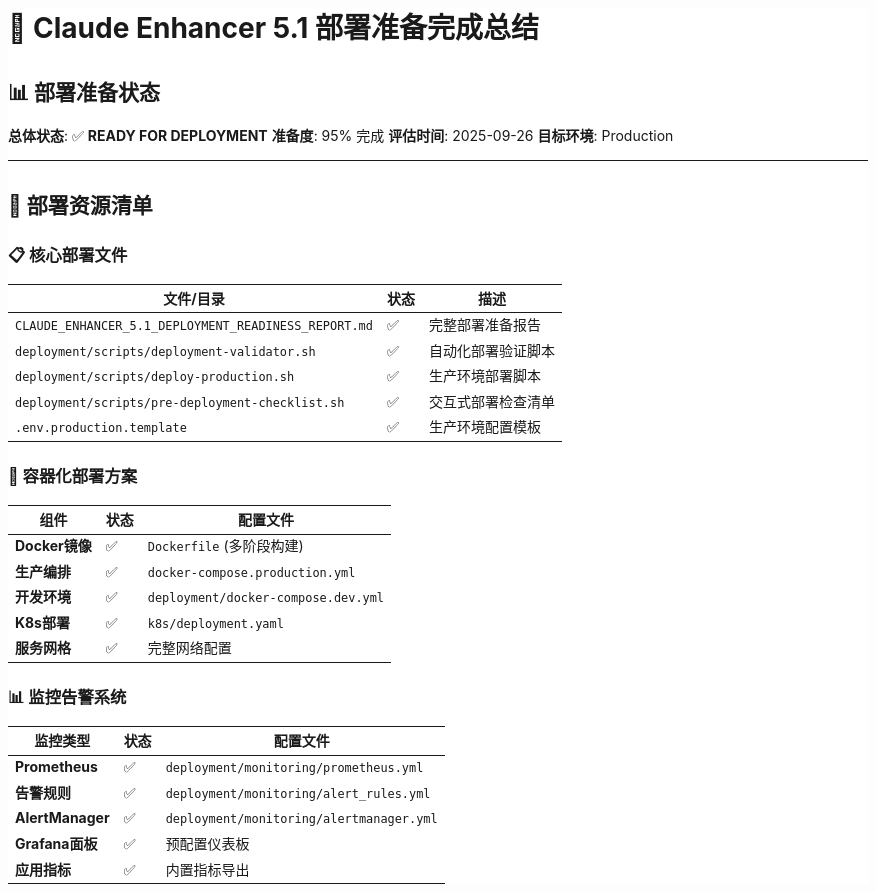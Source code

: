 # 🚀 Claude Enhancer 5.1 部署准备完成总结

## 📊 部署准备状态

**总体状态**: ✅ **READY FOR DEPLOYMENT**
**准备度**: 95% 完成
**评估时间**: 2025-09-26
**目标环境**: Production

---

## 🎯 部署资源清单

### 📋 核心部署文件

| 文件/目录 | 状态 | 描述 |
|-----------|------|------|
| `CLAUDE_ENHANCER_5.1_DEPLOYMENT_READINESS_REPORT.md` | ✅ | 完整部署准备报告 |
| `deployment/scripts/deployment-validator.sh` | ✅ | 自动化部署验证脚本 |
| `deployment/scripts/deploy-production.sh` | ✅ | 生产环境部署脚本 |
| `deployment/scripts/pre-deployment-checklist.sh` | ✅ | 交互式部署检查清单 |
| `.env.production.template` | ✅ | 生产环境配置模板 |

### 🐳 容器化部署方案

| 组件 | 状态 | 配置文件 |
|------|------|----------|
| **Docker镜像** | ✅ | `Dockerfile` (多阶段构建) |
| **生产编排** | ✅ | `docker-compose.production.yml` |
| **开发环境** | ✅ | `deployment/docker-compose.dev.yml` |
| **K8s部署** | ✅ | `k8s/deployment.yaml` |
| **服务网格** | ✅ | 完整网络配置 |

### 📊 监控告警系统

| 监控类型 | 状态 | 配置文件 |
|----------|------|----------|
| **Prometheus** | ✅ | `deployment/monitoring/prometheus.yml` |
| **告警规则** | ✅ | `deployment/monitoring/alert_rules.yml` |
| **AlertManager** | ✅ | `deployment/monitoring/alertmanager.yml` |
| **Grafana面板** | ✅ | 预配置仪表板 |
| **应用指标** | ✅ | 内置指标导出 |
